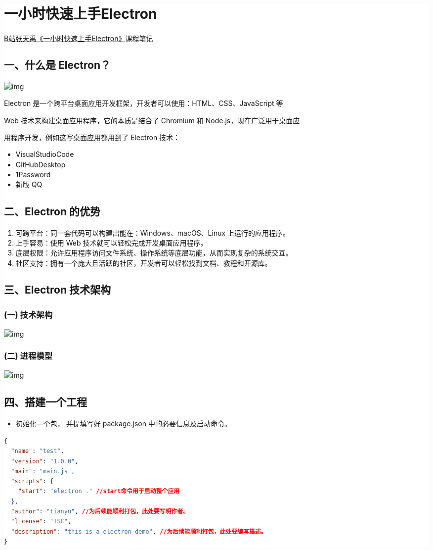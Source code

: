 # 一小时快速上手Electron
[B站张天禹《一小时快速上手Electron》](https://www.bilibili.com/video/BV1sE421N7M5/?spm_id_from=333.337.search-card.all.click&vd_source=e2167cff24472e54e910b2833b7a3006)课程笔记

## 一、什么是 Electron？ 

![img](https://cdn.nlark.com/yuque/0/2025/png/1789339/1737022062414-b2b08a2f-10b2-4182-ae47-d41d05b5cdc9.png)

Electron 是⼀个跨平台桌⾯应⽤开发框架，开发者可以使⽤：HTML、CSS、JavaScript 等 

Web 技术来构建桌⾯应⽤程序，它的本质是结合了 Chromium 和 Node.js，现在⼴泛⽤于桌⾯应 

⽤程序开发，例如这写桌⾯应⽤都⽤到了 Electron 技术： 

- VisualStudioCode 
- GitHubDesktop 
- 1Password 
- 新版 QQ

## 二、Electron 的优势 

1. 可跨平台：同⼀套代码可以构建出能在：Windows、macOS、Linux 上运⾏的应⽤程序。
2. 上⼿容易：使⽤ Web 技术就可以轻松完成开发桌⾯应⽤程序。
3. 底层权限：允许应⽤程序访问⽂件系统、操作系统等底层功能，从⽽实现复杂的系统交互。
4. 社区⽀持：拥有⼀个庞⼤且活跃的社区，开发者可以轻松找到⽂档、教程和开源库。

## 三、Electron 技术架构 

### (一) 技术架构 

![img](https://cdn.nlark.com/yuque/0/2025/png/1789339/1737022376919-3de2b464-58e3-44dd-9b89-0bf1872c2c13.png)

### (二) 进程模型 

![img](https://cdn.nlark.com/yuque/0/2025/png/1789339/1737022418096-cf4a0d1e-7942-4d28-9008-8867bb24dc12.png)

## 四、搭建⼀个工程

- 初始化—个包， 并提填写好  package.json 中的必要信息及启动命令。

```json
{
  "name": "test",
  "version": "1.0.0",
  "main": "main.js",
  "scripts": {
    "start": "electron ." //start命令⽤于启动整个应⽤
  },
  "author": "tianyu", //为后续能顺利打包，此处要写明作者。
  "license": "ISC",
  "description": "this is a electron demo", //为后续能顺利打包，此处要编写描述。
}
```
